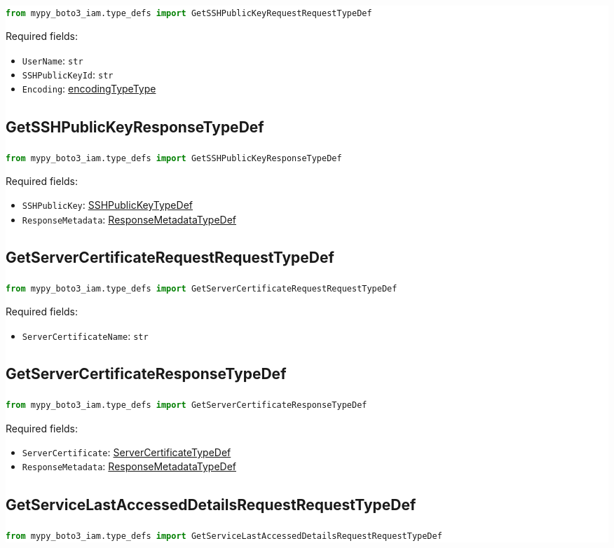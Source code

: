 ```python
from mypy_boto3_iam.type_defs import GetSSHPublicKeyRequestRequestTypeDef
```

Required fields:

- `UserName`: `str`
- `SSHPublicKeyId`: `str`
- `Encoding`: [encodingTypeType](./literals.md#encodingtypetype)

<a id="getsshpublickeyresponsetypedef"></a>

## GetSSHPublicKeyResponseTypeDef

```python
from mypy_boto3_iam.type_defs import GetSSHPublicKeyResponseTypeDef
```

Required fields:

- `SSHPublicKey`: [SSHPublicKeyTypeDef](./type_defs.md#sshpublickeytypedef)
- `ResponseMetadata`:
  [ResponseMetadataTypeDef](./type_defs.md#responsemetadatatypedef)

<a id="getservercertificaterequestrequesttypedef"></a>

## GetServerCertificateRequestRequestTypeDef

```python
from mypy_boto3_iam.type_defs import GetServerCertificateRequestRequestTypeDef
```

Required fields:

- `ServerCertificateName`: `str`

<a id="getservercertificateresponsetypedef"></a>

## GetServerCertificateResponseTypeDef

```python
from mypy_boto3_iam.type_defs import GetServerCertificateResponseTypeDef
```

Required fields:

- `ServerCertificate`:
  [ServerCertificateTypeDef](./type_defs.md#servercertificatetypedef)
- `ResponseMetadata`:
  [ResponseMetadataTypeDef](./type_defs.md#responsemetadatatypedef)

<a id="getservicelastaccesseddetailsrequestrequesttypedef"></a>

## GetServiceLastAccessedDetailsRequestRequestTypeDef

```python
from mypy_boto3_iam.type_defs import GetServiceLastAccessedDetailsRequestRequestTypeDef
```
